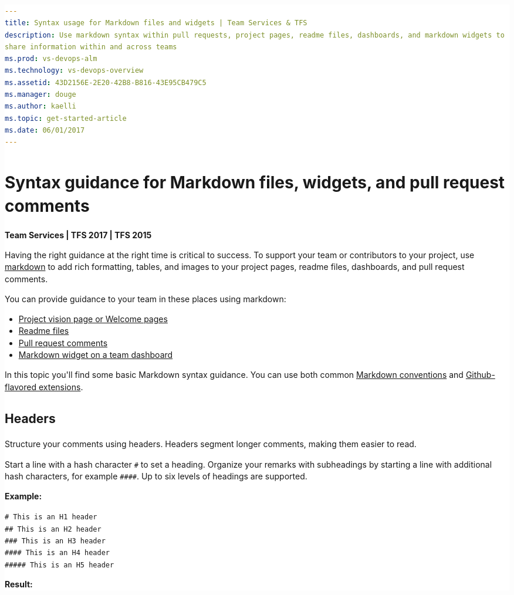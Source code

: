 ```yaml
---
title: Syntax usage for Markdown files and widgets | Team Services & TFS 
description: Use markdown syntax within pull requests, project pages, readme files, dashboards, and markdown widgets to share information within and across teams  
ms.prod: vs-devops-alm
ms.technology: vs-devops-overview
ms.assetid: 43D2156E-2E20-42B8-B816-43E95CB479C5  
ms.manager: douge
ms.author: kaelli
ms.topic: get-started-article 
ms.date: 06/01/2017
---
```


# Syntax guidance for Markdown files, widgets, and pull request comments  

<b>Team Services | TFS 2017 | TFS 2015</b> 

Having the right guidance at the right time is critical to success. To support your team or contributors to your project, use [markdown](https://en.wikipedia.org/wiki/Markdown) to add rich formatting, tables, and images to your project pages, readme files, dashboards, and pull request comments.   

You can provide guidance to your team in these places using markdown:  
  
- [Project vision page or Welcome pages](../collaborate/project-vision-status.md) 
- [Readme files](../git/create-a-readme.md) 
- [Pull request comments](../git/pull-requests.md) 
- [Markdown widget on a team dashboard](../report/widget-catalog.md#markdown-widget)  

In this topic you'll find some basic Markdown syntax guidance. You can use both common [Markdown conventions](http://daringfireball.net/projects/markdown/syntax) and [Github-flavored extensions](https://help.github.com/articles/github-flavored-markdown/).

## Headers

Structure your comments using headers. Headers segment longer comments, making them easier to read.

Start a line with a hash character `#` to set a heading. Organize your remarks with subheadings by starting a line with additional hash characters, for example `####`. Up to six levels of headings are supported.

**Example:**   
```
# This is an H1 header
## This is an H2 header
### This is an H3 header
#### This is an H4 header
##### This is an H5 header
```

**Result:**      
